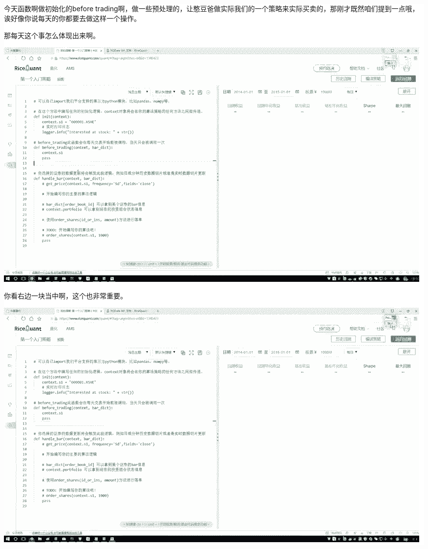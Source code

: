 今天函数啊做初始化的before trading啊，做一些预处理的，让憨豆爸做实际我们的一个策略来实际买卖的，那刚才既然咱们提到一点哦，诶好像你说每天的你都要去做这样一个操作。

那每天这个事怎么体现出来啊。

![](img/3f93461cb53753ed1c678c90e7606d98_31.png)

你看右边一块当中啊，这个也非常重要。

![](img/3f93461cb53753ed1c678c90e7606d98_33.png)
